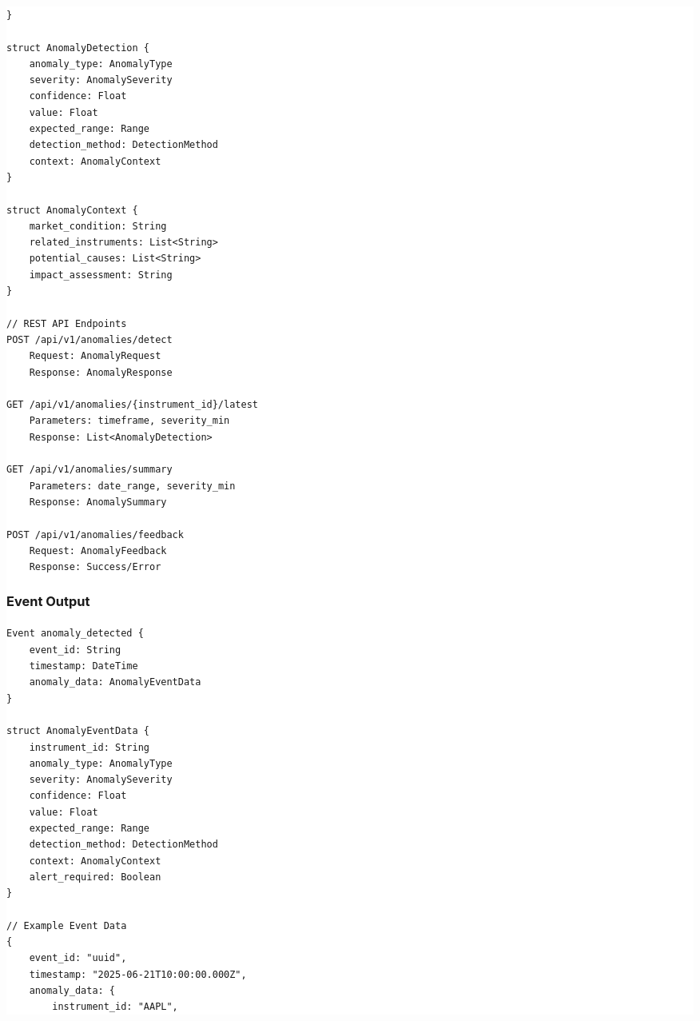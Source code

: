 ```pseudo
}

struct AnomalyDetection {
    anomaly_type: AnomalyType
    severity: AnomalySeverity
    confidence: Float
    value: Float
    expected_range: Range
    detection_method: DetectionMethod
    context: AnomalyContext
}

struct AnomalyContext {
    market_condition: String
    related_instruments: List<String>
    potential_causes: List<String>
    impact_assessment: String
}

// REST API Endpoints
POST /api/v1/anomalies/detect
    Request: AnomalyRequest
    Response: AnomalyResponse

GET /api/v1/anomalies/{instrument_id}/latest
    Parameters: timeframe, severity_min
    Response: List<AnomalyDetection>

GET /api/v1/anomalies/summary
    Parameters: date_range, severity_min
    Response: AnomalySummary

POST /api/v1/anomalies/feedback
    Request: AnomalyFeedback
    Response: Success/Error
```

### Event Output
```pseudo
Event anomaly_detected {
    event_id: String
    timestamp: DateTime
    anomaly_data: AnomalyEventData
}

struct AnomalyEventData {
    instrument_id: String
    anomaly_type: AnomalyType
    severity: AnomalySeverity
    confidence: Float
    value: Float
    expected_range: Range
    detection_method: DetectionMethod
    context: AnomalyContext
    alert_required: Boolean
}

// Example Event Data
{
    event_id: "uuid",
    timestamp: "2025-06-21T10:00:00.000Z",
    anomaly_data: {
        instrument_id: "AAPL",
```